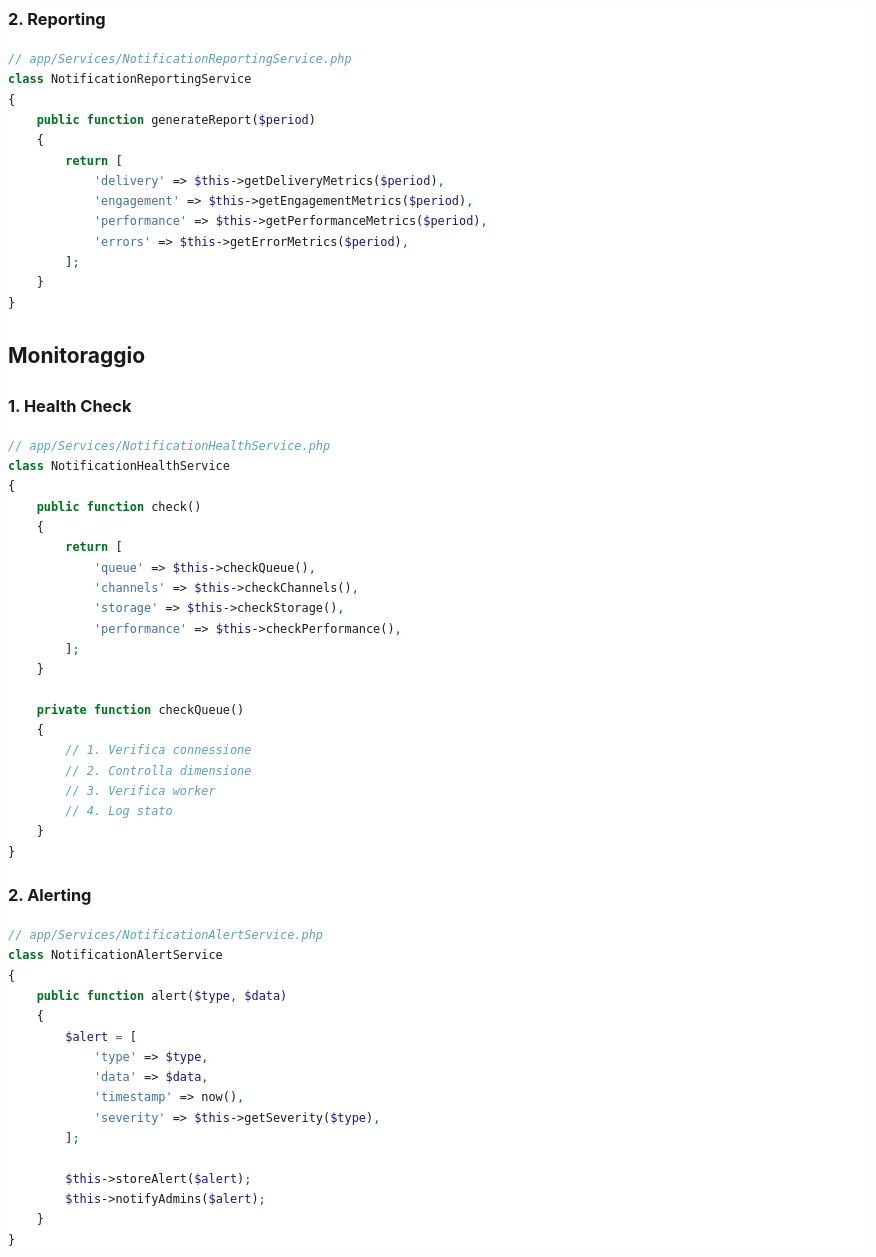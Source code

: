 ### 2. Reporting
```php
// app/Services/NotificationReportingService.php
class NotificationReportingService
{
    public function generateReport($period)
    {
        return [
            'delivery' => $this->getDeliveryMetrics($period),
            'engagement' => $this->getEngagementMetrics($period),
            'performance' => $this->getPerformanceMetrics($period),
            'errors' => $this->getErrorMetrics($period),
        ];
    }
}
```

## Monitoraggio

### 1. Health Check
```php
// app/Services/NotificationHealthService.php
class NotificationHealthService
{
    public function check()
    {
        return [
            'queue' => $this->checkQueue(),
            'channels' => $this->checkChannels(),
            'storage' => $this->checkStorage(),
            'performance' => $this->checkPerformance(),
        ];
    }

    private function checkQueue()
    {
        // 1. Verifica connessione
        // 2. Controlla dimensione
        // 3. Verifica worker
        // 4. Log stato
    }
}
```

### 2. Alerting
```php
// app/Services/NotificationAlertService.php
class NotificationAlertService
{
    public function alert($type, $data)
    {
        $alert = [
            'type' => $type,
            'data' => $data,
            'timestamp' => now(),
            'severity' => $this->getSeverity($type),
        ];

        $this->storeAlert($alert);
        $this->notifyAdmins($alert);
    }
}
```